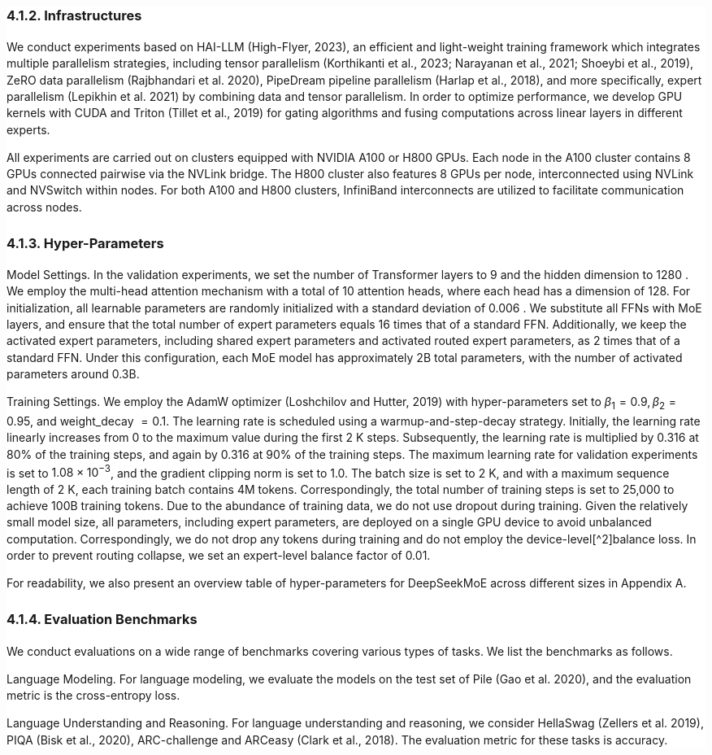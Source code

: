 ### 4.1.2. Infrastructures

We conduct experiments based on HAI-LLM (High-Flyer, 2023), an efficient and light-weight training framework which integrates multiple parallelism strategies, including tensor parallelism (Korthikanti et al., 2023; Narayanan et al., 2021; Shoeybi et al., 2019), ZeRO data parallelism (Rajbhandari et al. 2020), PipeDream pipeline parallelism (Harlap et al., 2018), and more specifically, expert parallelism (Lepikhin et al. 2021) by combining data and tensor parallelism. In order to optimize performance, we develop GPU kernels with CUDA and Triton (Tillet et al., 2019) for gating algorithms and fusing computations across linear layers in different experts.

All experiments are carried out on clusters equipped with NVIDIA A100 or H800 GPUs. Each node in the A100 cluster contains 8 GPUs connected pairwise via the NVLink bridge. The H800 cluster also features 8 GPUs per node, interconnected using NVLink and NVSwitch within nodes. For both A100 and H800 clusters, InfiniBand interconnects are utilized to facilitate communication across nodes.

### 4.1.3. Hyper-Parameters

Model Settings. In the validation experiments, we set the number of Transformer layers to 9 and the hidden dimension to 1280 . We employ the multi-head attention mechanism with a total of 10 attention heads, where each head has a dimension of 128. For initialization, all learnable parameters are randomly initialized with a standard deviation of 0.006 . We substitute all FFNs with MoE layers, and ensure that the total number of expert parameters equals 16 times that of a standard FFN. Additionally, we keep the activated expert parameters, including shared expert parameters and activated routed expert parameters, as 2 times that of a standard FFN. Under this configuration, each MoE model has approximately 2B total parameters, with the number of activated parameters around 0.3B.

Training Settings. We employ the AdamW optimizer (Loshchilov and Hutter, 2019) with hyper-parameters set to $\beta_{1}=0.9, \beta_{2}=0.95$, and weight_decay $=0.1$. The learning rate is scheduled using a warmup-and-step-decay strategy. Initially, the learning rate linearly increases from 0 to the maximum value during the first $2 \mathrm{~K}$ steps. Subsequently, the learning rate is multiplied by 0.316 at $80 \%$ of the training steps, and again by 0.316 at $90 \%$ of the training steps. The maximum learning rate for validation experiments is set to $1.08 \times 10^{-3}$, and the gradient clipping norm is set to 1.0. The batch size is set to $2 \mathrm{~K}$, and with a maximum sequence length of $2 \mathrm{~K}$, each training batch contains $4 \mathrm{M}$ tokens. Correspondingly, the total number of training steps is set to 25,000 to achieve 100B training tokens. Due to the abundance of training data, we do not use dropout during training. Given the relatively small model size, all parameters, including expert parameters, are deployed on a single GPU device to avoid unbalanced computation. Correspondingly, we do not drop any tokens during training and do not employ the device-level[^2]balance loss. In order to prevent routing collapse, we set an expert-level balance factor of 0.01.

For readability, we also present an overview table of hyper-parameters for DeepSeekMoE across different sizes in Appendix A.

### 4.1.4. Evaluation Benchmarks

We conduct evaluations on a wide range of benchmarks covering various types of tasks. We list the benchmarks as follows.

Language Modeling. For language modeling, we evaluate the models on the test set of Pile (Gao et al. 2020), and the evaluation metric is the cross-entropy loss.

Language Understanding and Reasoning. For language understanding and reasoning, we consider HellaSwag (Zellers et al. 2019), PIQA (Bisk et al., 2020), ARC-challenge and ARCeasy (Clark et al., 2018). The evaluation metric for these tasks is accuracy.
